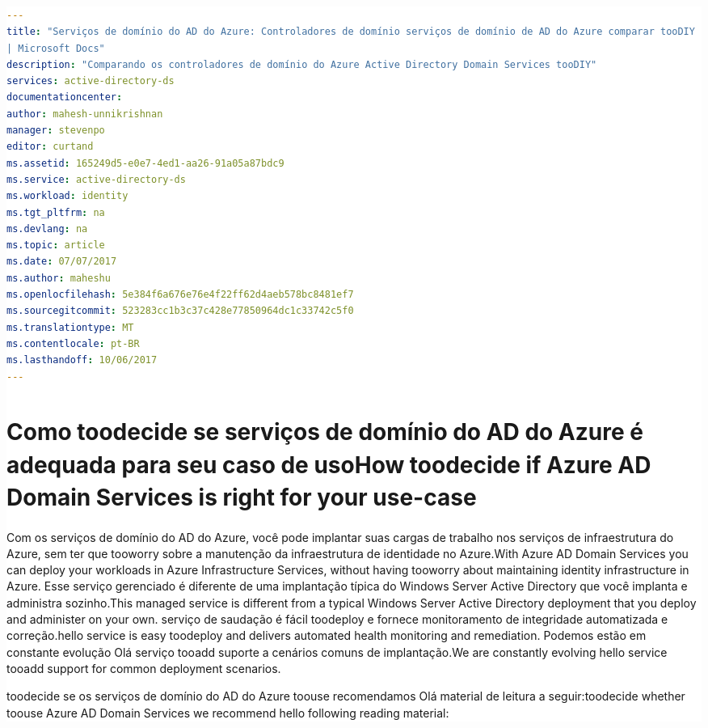 ```yaml
---
title: "Serviços de domínio do AD do Azure: Controladores de domínio serviços de domínio de AD do Azure comparar tooDIY | Microsoft Docs"
description: "Comparando os controladores de domínio do Azure Active Directory Domain Services tooDIY"
services: active-directory-ds
documentationcenter: 
author: mahesh-unnikrishnan
manager: stevenpo
editor: curtand
ms.assetid: 165249d5-e0e7-4ed1-aa26-91a05a87bdc9
ms.service: active-directory-ds
ms.workload: identity
ms.tgt_pltfrm: na
ms.devlang: na
ms.topic: article
ms.date: 07/07/2017
ms.author: maheshu
ms.openlocfilehash: 5e384f6a676e76e4f22ff62d4aeb578bc8481ef7
ms.sourcegitcommit: 523283cc1b3c37c428e77850964dc1c33742c5f0
ms.translationtype: MT
ms.contentlocale: pt-BR
ms.lasthandoff: 10/06/2017
---
```

# <a name="how-toodecide-if-azure-ad-domain-services-is-right-for-your-use-case"></a><span data-ttu-id="1c1d4-103">Como toodecide se serviços de domínio do AD do Azure é adequada para seu caso de uso</span><span class="sxs-lookup"><span data-stu-id="1c1d4-103">How toodecide if Azure AD Domain Services is right for your use-case</span></span>
<span data-ttu-id="1c1d4-104">Com os serviços de domínio do AD do Azure, você pode implantar suas cargas de trabalho nos serviços de infraestrutura do Azure, sem ter que tooworry sobre a manutenção da infraestrutura de identidade no Azure.</span><span class="sxs-lookup"><span data-stu-id="1c1d4-104">With Azure AD Domain Services you can deploy your workloads in Azure Infrastructure Services, without having tooworry about maintaining identity infrastructure in Azure.</span></span> <span data-ttu-id="1c1d4-105">Esse serviço gerenciado é diferente de uma implantação típica do Windows Server Active Directory que você implanta e administra sozinho.</span><span class="sxs-lookup"><span data-stu-id="1c1d4-105">This managed service is different from a typical Windows Server Active Directory deployment that you deploy and administer on your own.</span></span> <span data-ttu-id="1c1d4-106">serviço de saudação é fácil toodeploy e fornece monitoramento de integridade automatizada e correção.</span><span class="sxs-lookup"><span data-stu-id="1c1d4-106">hello service is easy toodeploy and delivers automated health monitoring and remediation.</span></span> <span data-ttu-id="1c1d4-107">Podemos estão em constante evolução Olá serviço tooadd suporte a cenários comuns de implantação.</span><span class="sxs-lookup"><span data-stu-id="1c1d4-107">We are constantly evolving hello service tooadd support for common deployment scenarios.</span></span>

<span data-ttu-id="1c1d4-108">toodecide se os serviços de domínio do AD do Azure toouse recomendamos Olá material de leitura a seguir:</span><span class="sxs-lookup"><span data-stu-id="1c1d4-108">toodecide whether toouse Azure AD Domain Services we recommend hello following reading material:</span></span>

